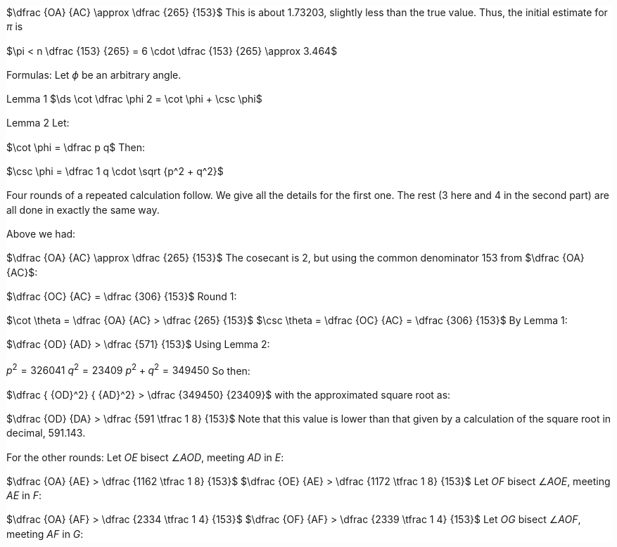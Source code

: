 $\dfrac {OA} {AC} \approx \dfrac {265} {153}$
This is about $1.73203$, slightly less than the true value.
Thus, the initial estimate for $\pi$ is

$\pi < n \dfrac {153} {265} = 6 \cdot \dfrac {153} {265} \approx 3.464$

Formulas:
Let $\phi$ be an arbitrary angle.

Lemma 1
$\ds \cot \dfrac \phi 2 = \cot \phi + \csc \phi$


Lemma 2
Let:

$\cot \phi = \dfrac p q$
Then:

$\csc \phi = \dfrac 1 q \cdot \sqrt {p^2 + q^2}$

Four rounds of a repeated calculation follow.
We give all the details for the first one.
The rest ($3$ here and $4$ in the second part) are all done in exactly the same way.

Above we had:

$\dfrac {OA} {AC} \approx \dfrac {265} {153}$
The cosecant is $2$, but using the common denominator $153$ from $\dfrac {OA} {AC}$:

$\dfrac {OC} {AC} = \dfrac {306} {153}$
Round $1$:

$\cot \theta = \dfrac {OA} {AC} > \dfrac {265} {153}$
$\csc \theta = \dfrac {OC} {AC} = \dfrac {306} {153}$
By Lemma $1$:

$\dfrac {OD} {AD} > \dfrac {571} {153}$
Using Lemma $2$:

$p^2 = 326041$
$q^2 = 23409$
$p^2 + q^2 = 349450$
So then:

$\dfrac { {OD}^2} { {AD}^2} > \dfrac {349450} {23409}$
with the approximated square root as:

$\dfrac {OD} {DA} > \dfrac {591 \tfrac 1 8} {153}$
Note that this value is lower than that given by a calculation of the square root in decimal, $591.143$.

For the other rounds:
Let $OE$ bisect $\angle AOD$, meeting $AD$ in $E$:

$\dfrac {OA} {AE} > \dfrac {1162 \tfrac 1 8} {153}$
$\dfrac {OE} {AE} > \dfrac {1172 \tfrac 1 8} {153}$
Let $OF$ bisect $\angle AOE$, meeting $AE$ in $F$:

$\dfrac {OA} {AF} > \dfrac {2334 \tfrac 1 4} {153}$
$\dfrac {OF} {AF} > \dfrac {2339 \tfrac 1 4} {153}$
Let $OG$ bisect $\angle AOF$, meeting $AF$ in $G$:

